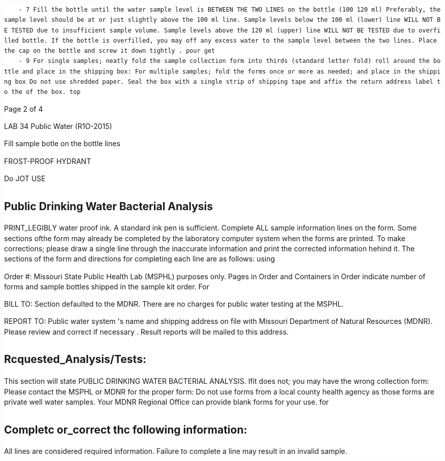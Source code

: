         - 7 Fill the bottle until the water sample level is BETWEEN THE TWO LINES on the bottle (100 120 ml) Preferably, the sample level should be at or just slightly above the 100 ml line. Sample levels below the 100 ml (lower) line WILL NOT BE TESTED due to insufficient sample volume. Sample levels above the 120 ml (upper) line WILL NOT BE TESTED due to overfilled bottle. If the bottle is overfilled, you may off any excess water to the sample level between the two lines. Place the cap on the bottle and screw it down tightly . pour get
        - 9 For single samples; neatly fold the sample collection form into thirds (standard letter fold) roll around the bottle and place in the shipping box: For multiple samples; fold the forms once or more as needed; and place in the shipping box Do not use shredded paper. Seal the box with a single strip of shipping tape and affix the return address label to the of the box. top

Page 2 of 4

LAB 34 Public Water (R1O-2015)

Fill sample botle on the bottle lines





FROST-PROOF HYDRANT



Do JOT USE



## Public Drinking Water Bacterial Analysis

PRINT\_LEGIBLY water proof ink. A standard ink pen is sufficient. Complete ALL sample information lines on the form. Some sections ofthe form may already be completed by the laboratory computer system when the forms are printed. To make corrections; please draw a single line through the inaccurate information and print the corrected information hehind it. The sections of the form and directions for completing each line are as follows: using

Order #: Missouri State Public Health Lab (MSPHL) purposes only. Pages in Order and Containers in Order indicate number of forms and sample bottles shipped in the sample kit order. For

BILL TO: Section defaulted to the MDNR. There are no charges for public water testing at the MSPHL.

REPORT TO: Public water system 's name and shipping address on file with Missouri Department of Natural Resources (MDNR). Please review and correct if necessary . Result reports will be mailed to this address.

## Rcquested\_Analysis/Tests:

This section will state PUBLIC DRINKING WATER BACTERIAL ANALYSIS. Ifit does not; you may have the wrong collection form: Please contact the MSPHL or MDNR for the proper form: Do not use forms from a local county health agency as those forms are private well water samples. Your MDNR Regional Office can provide blank forms for your use. for

## Completc or\_correct thc following information:

All lines are considered required information. Failure to complete a line may result in an invalid sample.
